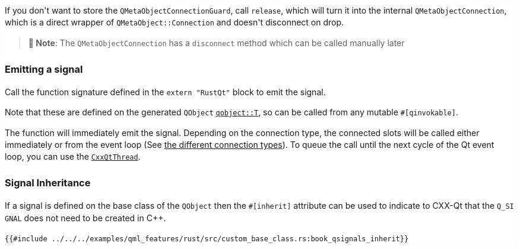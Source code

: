 If you don't want to store the `QMetaObjectConnectionGuard`, call `release`, which will turn it into the internal `QMetaObjectConnection`, which is a direct wrapper of `QMetaObject::Connection` and doesn't disconnect on drop.

> **📝 Note**: The `QMetaObjectConnection` has a `disconnect` method which can be called manually later

### Emitting a signal

Call the function signature defined in the `extern "RustQt"` block to emit the signal.

Note that these are defined on the generated `QObject` [`qobject::T`](../concepts/generated_qobject.md), so can be called from any mutable `#[qinvokable]`.

The function will immediately emit the signal.
Depending on the connection type, the connected slots will be called either immediately or from the event loop (See [the different connection types](https://doc.qt.io/qt-6/qt.html#ConnectionType-enum)).
To queue the call until the next cycle of the Qt event loop, you can use the [`CxxQtThread`](https://docs.rs/cxx-qt/latest/cxx_qt/struct.CxxQtThread.html).

### Signal Inheritance

If a signal is defined on the base class of the `QObject` then the `#[inherit]` attribute can be used to indicate to CXX-Qt that the `Q_SIGNAL` does not need to be created in C++.

```rust,ignore,noplayground
{{#include ../../../examples/qml_features/rust/src/custom_base_class.rs:book_qsignals_inherit}}
```


[^1]: For the C++ getters and setters, the first character of the property name will automatically be upper-cased. For single-word property names, this leads to camelCase naming, which is the default in Qt.